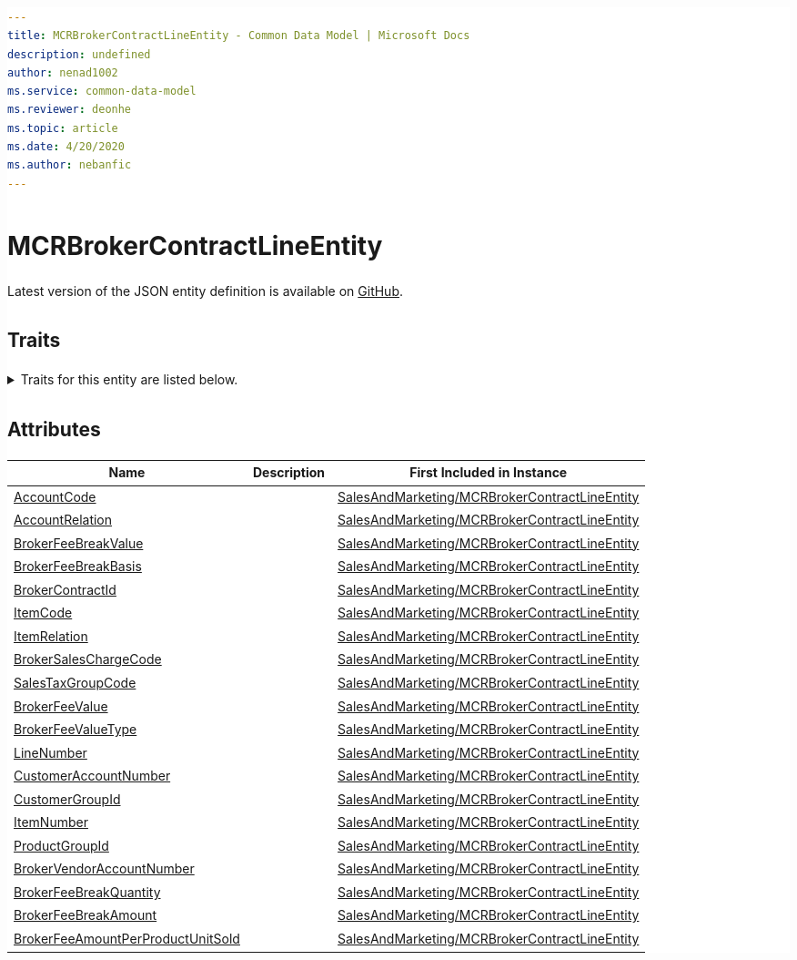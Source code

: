 ```yaml
---
title: MCRBrokerContractLineEntity - Common Data Model | Microsoft Docs
description: undefined
author: nenad1002
ms.service: common-data-model
ms.reviewer: deonhe
ms.topic: article
ms.date: 4/20/2020
ms.author: nebanfic
---
```


# MCRBrokerContractLineEntity

  
 Latest version of the JSON entity definition is available on <a href="https://github.com/Microsoft/CDM/tree/master/schemaDocuments/core/operationsCommon/Entities/SupplyChain/SalesAndMarketing/MCRBrokerContractLineEntity.cdm.json" target="_blank">GitHub</a>.  

## Traits

<details><summary>Traits for this entity are listed below.  
</summary></details>

## Attributes

|Name|Description|First Included in Instance|
|---|---|---|
|[AccountCode](#AccountCode)||<a href="MCRBrokerContractLineEntity.md" target="_blank">SalesAndMarketing/MCRBrokerContractLineEntity</a>|
|[AccountRelation](#AccountRelation)||<a href="MCRBrokerContractLineEntity.md" target="_blank">SalesAndMarketing/MCRBrokerContractLineEntity</a>|
|[BrokerFeeBreakValue](#BrokerFeeBreakValue)||<a href="MCRBrokerContractLineEntity.md" target="_blank">SalesAndMarketing/MCRBrokerContractLineEntity</a>|
|[BrokerFeeBreakBasis](#BrokerFeeBreakBasis)||<a href="MCRBrokerContractLineEntity.md" target="_blank">SalesAndMarketing/MCRBrokerContractLineEntity</a>|
|[BrokerContractId](#BrokerContractId)||<a href="MCRBrokerContractLineEntity.md" target="_blank">SalesAndMarketing/MCRBrokerContractLineEntity</a>|
|[ItemCode](#ItemCode)||<a href="MCRBrokerContractLineEntity.md" target="_blank">SalesAndMarketing/MCRBrokerContractLineEntity</a>|
|[ItemRelation](#ItemRelation)||<a href="MCRBrokerContractLineEntity.md" target="_blank">SalesAndMarketing/MCRBrokerContractLineEntity</a>|
|[BrokerSalesChargeCode](#BrokerSalesChargeCode)||<a href="MCRBrokerContractLineEntity.md" target="_blank">SalesAndMarketing/MCRBrokerContractLineEntity</a>|
|[SalesTaxGroupCode](#SalesTaxGroupCode)||<a href="MCRBrokerContractLineEntity.md" target="_blank">SalesAndMarketing/MCRBrokerContractLineEntity</a>|
|[BrokerFeeValue](#BrokerFeeValue)||<a href="MCRBrokerContractLineEntity.md" target="_blank">SalesAndMarketing/MCRBrokerContractLineEntity</a>|
|[BrokerFeeValueType](#BrokerFeeValueType)||<a href="MCRBrokerContractLineEntity.md" target="_blank">SalesAndMarketing/MCRBrokerContractLineEntity</a>|
|[LineNumber](#LineNumber)||<a href="MCRBrokerContractLineEntity.md" target="_blank">SalesAndMarketing/MCRBrokerContractLineEntity</a>|
|[CustomerAccountNumber](#CustomerAccountNumber)||<a href="MCRBrokerContractLineEntity.md" target="_blank">SalesAndMarketing/MCRBrokerContractLineEntity</a>|
|[CustomerGroupId](#CustomerGroupId)||<a href="MCRBrokerContractLineEntity.md" target="_blank">SalesAndMarketing/MCRBrokerContractLineEntity</a>|
|[ItemNumber](#ItemNumber)||<a href="MCRBrokerContractLineEntity.md" target="_blank">SalesAndMarketing/MCRBrokerContractLineEntity</a>|
|[ProductGroupId](#ProductGroupId)||<a href="MCRBrokerContractLineEntity.md" target="_blank">SalesAndMarketing/MCRBrokerContractLineEntity</a>|
|[BrokerVendorAccountNumber](#BrokerVendorAccountNumber)||<a href="MCRBrokerContractLineEntity.md" target="_blank">SalesAndMarketing/MCRBrokerContractLineEntity</a>|
|[BrokerFeeBreakQuantity](#BrokerFeeBreakQuantity)||<a href="MCRBrokerContractLineEntity.md" target="_blank">SalesAndMarketing/MCRBrokerContractLineEntity</a>|
|[BrokerFeeBreakAmount](#BrokerFeeBreakAmount)||<a href="MCRBrokerContractLineEntity.md" target="_blank">SalesAndMarketing/MCRBrokerContractLineEntity</a>|
|[BrokerFeeAmountPerProductUnitSold](#BrokerFeeAmountPerProductUnitSold)||<a href="MCRBrokerContractLineEntity.md" target="_blank">SalesAndMarketing/MCRBrokerContractLineEntity</a>|